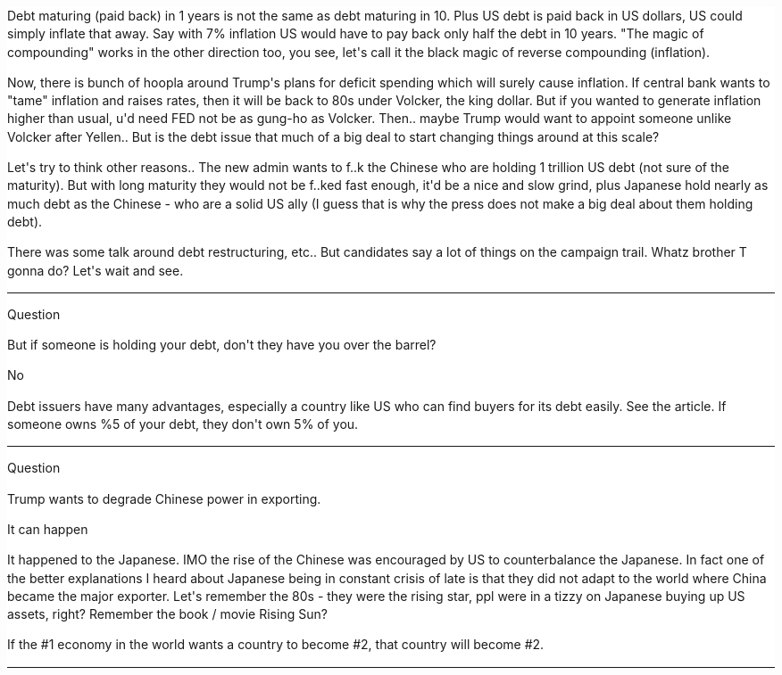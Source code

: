 Debt maturing (paid back) in 1 years is not the same as debt maturing
in 10. Plus US debt is paid back in US dollars, US could simply
inflate that away. Say with 7% inflation US would have to pay back
only half the debt in 10 years. "The magic of compounding" works in
the other direction too, you see, let's call it the black magic of
reverse compounding (inflation).

Now, there is bunch of hoopla around Trump's plans for deficit
spending which will surely cause inflation. If central bank wants to
"tame" inflation and raises rates, then it will be back to 80s under
Volcker, the king dollar. But if you wanted to generate inflation
higher than usual, u'd need FED not be as gung-ho as
Volcker. Then.. maybe Trump would want to appoint someone unlike
Volcker after Yellen.. But is the debt issue that much of a big deal
to start changing things around at this scale?

Let's try to think other reasons.. The new admin wants to f..k the
Chinese who are holding 1 trillion US debt (not sure of the
maturity). But with long maturity they would not be f..ked fast
enough, it'd be a nice and slow grind, plus Japanese hold nearly as
much debt as the Chinese - who are a solid US ally (I guess that is
why the press does not make a big deal about them holding debt).

There was some talk around debt restructuring, etc.. But candidates
say a lot of things on the campaign trail. Whatz brother T gonna do?
Let's wait and see.

---

Question

But if someone is holding your debt, don't they have you over the
barrel?

No

Debt issuers have many advantages, especially a country like US who
can find buyers for its debt easily. See the article. If someone owns
%5 of your debt, they don't own 5% of you.

---

Question

Trump wants to degrade Chinese power in exporting.

It can happen

It happened to the Japanese. IMO the rise of the Chinese was
encouraged by US to counterbalance the Japanese. In fact one of the
better explanations I heard about Japanese being in constant crisis of
late is that they did not adapt to the world where China became the
major exporter. Let's remember the 80s - they were the rising star,
ppl were in a tizzy on Japanese buying up US assets, right? Remember
the book / movie Rising Sun?

If the \#1 economy in the world wants a country to become #2, that
country will become #2.

---